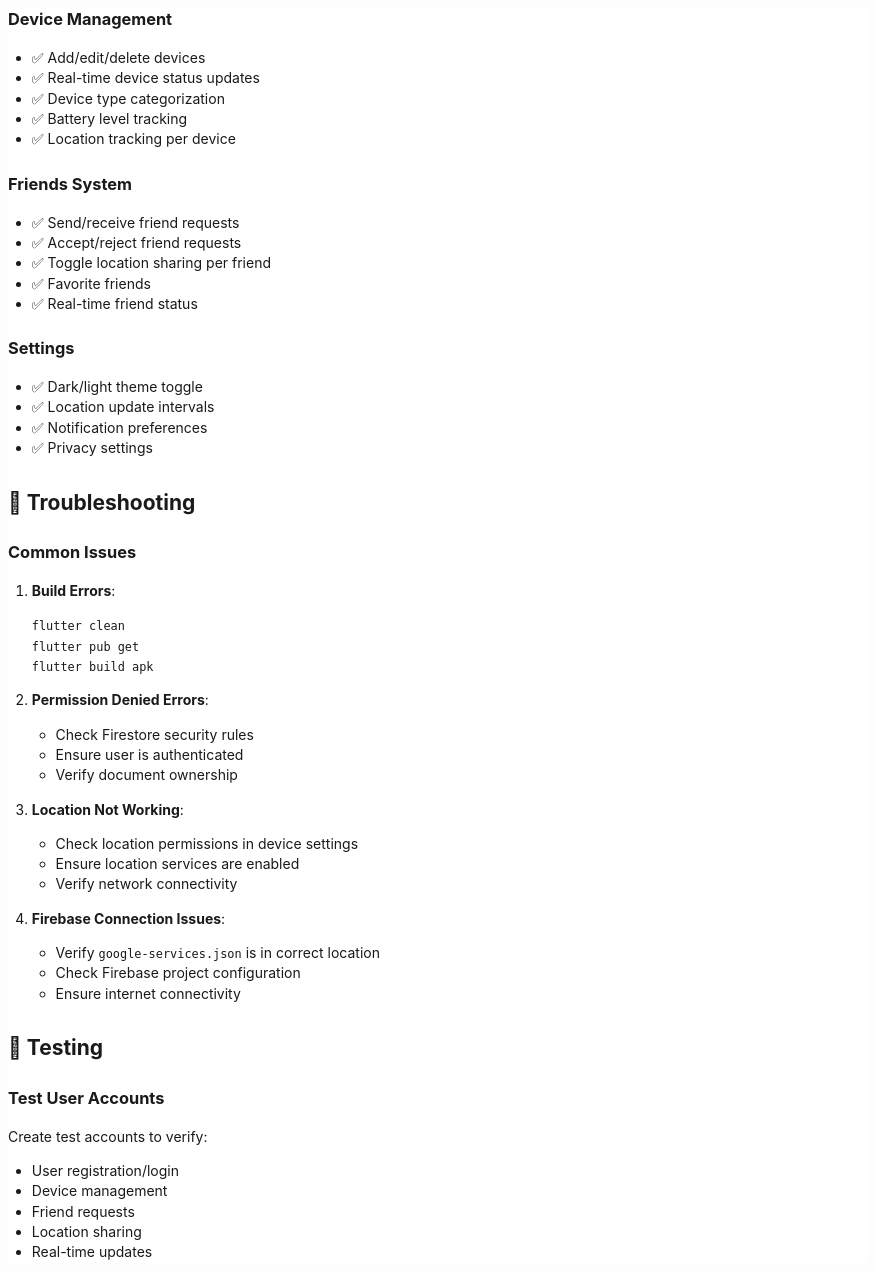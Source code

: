 ### Device Management  
- ✅ Add/edit/delete devices
- ✅ Real-time device status updates
- ✅ Device type categorization
- ✅ Battery level tracking
- ✅ Location tracking per device

### Friends System
- ✅ Send/receive friend requests
- ✅ Accept/reject friend requests  
- ✅ Toggle location sharing per friend
- ✅ Favorite friends
- ✅ Real-time friend status

### Settings
- ✅ Dark/light theme toggle
- ✅ Location update intervals
- ✅ Notification preferences
- ✅ Privacy settings

## 🐛 Troubleshooting

### Common Issues

1. **Build Errors**:
   ```bash
   flutter clean
   flutter pub get
   flutter build apk
   ```

2. **Permission Denied Errors**:
   - Check Firestore security rules
   - Ensure user is authenticated
   - Verify document ownership

3. **Location Not Working**:
   - Check location permissions in device settings
   - Ensure location services are enabled
   - Verify network connectivity

4. **Firebase Connection Issues**:
   - Verify `google-services.json` is in correct location
   - Check Firebase project configuration
   - Ensure internet connectivity

## 📱 Testing

### Test User Accounts
Create test accounts to verify:
- User registration/login
- Device management
- Friend requests
- Location sharing
- Real-time updates
